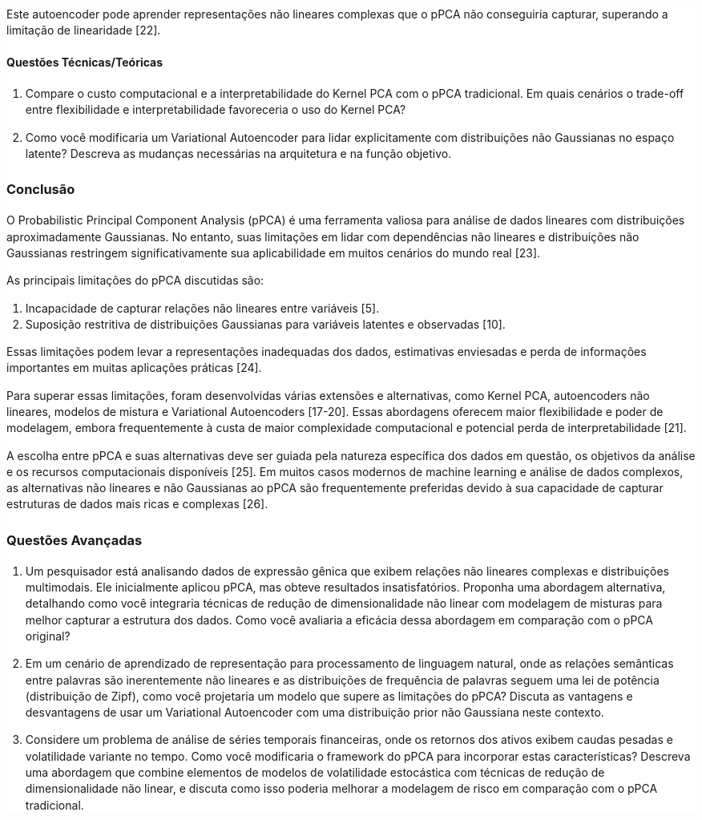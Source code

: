 Este autoencoder pode aprender representações não lineares complexas que o pPCA não conseguiria capturar, superando a limitação de linearidade [22].

#### Questões Técnicas/Teóricas

1. Compare o custo computacional e a interpretabilidade do Kernel PCA com o pPCA tradicional. Em quais cenários o trade-off entre flexibilidade e interpretabilidade favoreceria o uso do Kernel PCA?

2. Como você modificaria um Variational Autoencoder para lidar explicitamente com distribuições não Gaussianas no espaço latente? Descreva as mudanças necessárias na arquitetura e na função objetivo.

### Conclusão

O Probabilistic Principal Component Analysis (pPCA) é uma ferramenta valiosa para análise de dados lineares com distribuições aproximadamente Gaussianas. No entanto, suas limitações em lidar com dependências não lineares e distribuições não Gaussianas restringem significativamente sua aplicabilidade em muitos cenários do mundo real [23].

As principais limitações do pPCA discutidas são:
1. Incapacidade de capturar relações não lineares entre variáveis [5].
2. Suposição restritiva de distribuições Gaussianas para variáveis latentes e observadas [10].

Essas limitações podem levar a representações inadequadas dos dados, estimativas enviesadas e perda de informações importantes em muitas aplicações práticas [24].

Para superar essas limitações, foram desenvolvidas várias extensões e alternativas, como Kernel PCA, autoencoders não lineares, modelos de mistura e Variational Autoencoders [17-20]. Essas abordagens oferecem maior flexibilidade e poder de modelagem, embora frequentemente à custa de maior complexidade computacional e potencial perda de interpretabilidade [21].

A escolha entre pPCA e suas alternativas deve ser guiada pela natureza específica dos dados em questão, os objetivos da análise e os recursos computacionais disponíveis [25]. Em muitos casos modernos de machine learning e análise de dados complexos, as alternativas não lineares e não Gaussianas ao pPCA são frequentemente preferidas devido à sua capacidade de capturar estruturas de dados mais ricas e complexas [26].

### Questões Avançadas

1. Um pesquisador está analisando dados de expressão gênica que exibem relações não lineares complexas e distribuições multimodais. Ele inicialmente aplicou pPCA, mas obteve resultados insatisfatórios. Proponha uma abordagem alternativa, detalhando como você integraria técnicas de redução de dimensionalidade não linear com modelagem de misturas para melhor capturar a estrutura dos dados. Como você avaliaria a eficácia dessa abordagem em comparação com o pPCA original?

2. Em um cenário de aprendizado de representação para processamento de linguagem natural, onde as relações semânticas entre palavras são inerentemente não lineares e as distribuições de frequência de palavras seguem uma lei de potência (distribuição de Zipf), como você projetaria um modelo que supere as limitações do pPCA? Discuta as vantagens e desvantagens de usar um Variational Autoencoder com uma distribuição prior não Gaussiana neste contexto.

3. Considere um problema de análise de séries temporais financeiras, onde os retornos dos ativos exibem caudas pesadas e volatilidade variante no tempo. Como você modificaria o framework do pPCA para incorporar estas características? Descreva uma abordagem que combine elementos de modelos de volatilidade estocástica com técnicas de redução de dimensionalidade não linear, e discuta como isso poderia melhorar a modelagem de risco em comparação com o pPCA tradicional.
